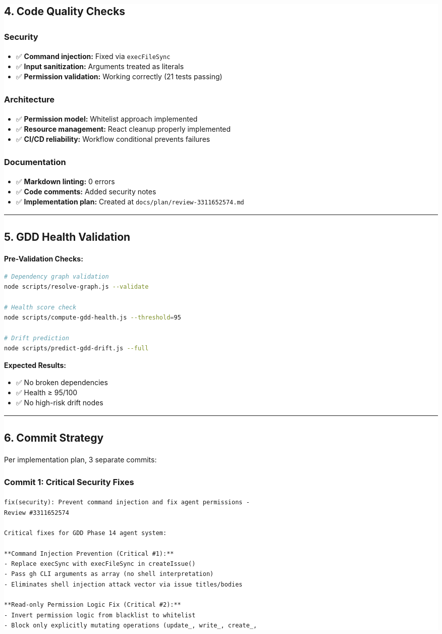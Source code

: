 
## 4. Code Quality Checks

### Security

- ✅ **Command injection:** Fixed via `execFileSync`
- ✅ **Input sanitization:** Arguments treated as literals
- ✅ **Permission validation:** Working correctly (21 tests passing)

### Architecture

- ✅ **Permission model:** Whitelist approach implemented
- ✅ **Resource management:** React cleanup properly implemented
- ✅ **CI/CD reliability:** Workflow conditional prevents failures

### Documentation

- ✅ **Markdown linting:** 0 errors
- ✅ **Code comments:** Added security notes
- ✅ **Implementation plan:** Created at `docs/plan/review-3311652574.md`

---

## 5. GDD Health Validation

**Pre-Validation Checks:**

```bash
# Dependency graph validation
node scripts/resolve-graph.js --validate

# Health score check
node scripts/compute-gdd-health.js --threshold=95

# Drift prediction
node scripts/predict-gdd-drift.js --full
```

**Expected Results:**
- ✅ No broken dependencies
- ✅ Health ≥ 95/100
- ✅ No high-risk drift nodes

---

## 6. Commit Strategy

Per implementation plan, 3 separate commits:

### Commit 1: Critical Security Fixes

```text
fix(security): Prevent command injection and fix agent permissions -
Review #3311652574

Critical fixes for GDD Phase 14 agent system:

**Command Injection Prevention (Critical #1):**
- Replace execSync with execFileSync in createIssue()
- Pass gh CLI arguments as array (no shell interpretation)
- Eliminates shell injection attack vector via issue titles/bodies

**Read-only Permission Logic Fix (Critical #2):**
- Invert permission logic from blacklist to whitelist
- Block only explicitly mutating operations (update_, write_, create_,
```